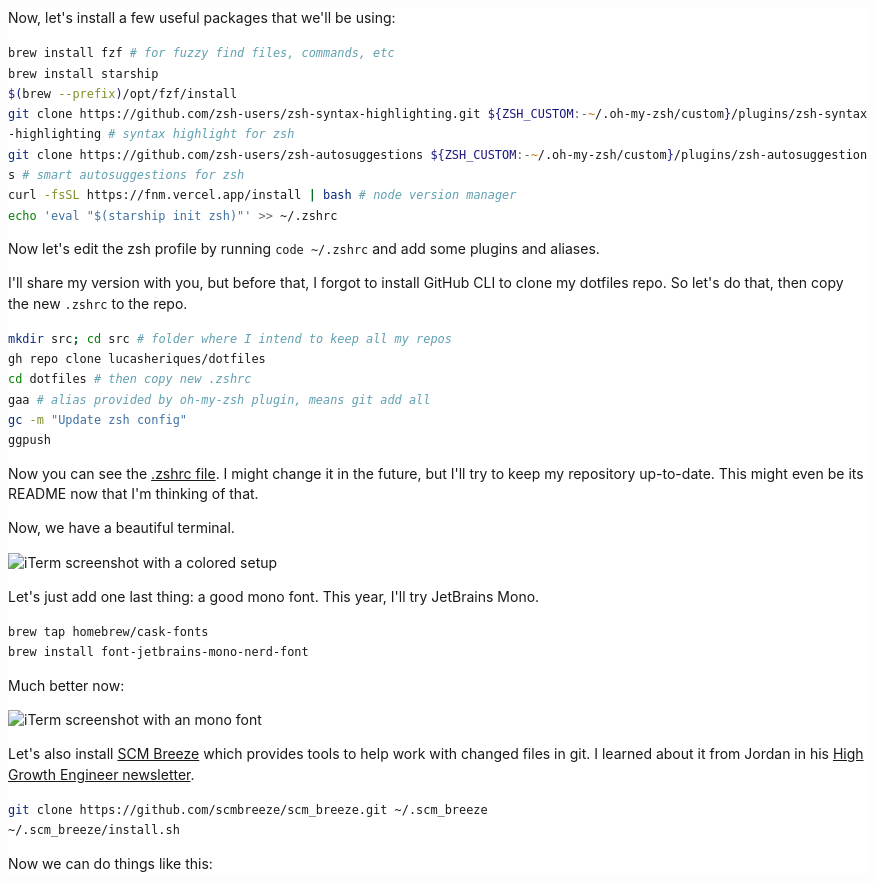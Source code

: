 Now, let's install a few useful packages that we'll be using:

```zsh
brew install fzf # for fuzzy find files, commands, etc
brew install starship
$(brew --prefix)/opt/fzf/install
git clone https://github.com/zsh-users/zsh-syntax-highlighting.git ${ZSH_CUSTOM:-~/.oh-my-zsh/custom}/plugins/zsh-syntax-highlighting # syntax highlight for zsh
git clone https://github.com/zsh-users/zsh-autosuggestions ${ZSH_CUSTOM:-~/.oh-my-zsh/custom}/plugins/zsh-autosuggestions # smart autosuggestions for zsh
curl -fsSL https://fnm.vercel.app/install | bash # node version manager
echo 'eval "$(starship init zsh)"' >> ~/.zshrc
```

Now let's edit the zsh profile by running `code ~/.zshrc` and add some plugins and aliases.

I'll share my version with you, but before that, I forgot to install GitHub CLI to clone my dotfiles repo. So let's do that, then copy the new `.zshrc` to the repo.

```zsh
mkdir src; cd src # folder where I intend to keep all my repos
gh repo clone lucasheriques/dotfiles
cd dotfiles # then copy new .zshrc
gaa # alias provided by oh-my-zsh plugin, means git add all
gc -m "Update zsh config"
ggpush
```

Now you can see the [.zshrc file](https://github.com/lucasheriques/dotfiles/blob/main/.zshrc). I might change it in the future, but I'll try to keep my repository up-to-date. This might even be its README now that I'm thinking of that.

Now, we have a beautiful terminal.

![iTerm screenshot with a colored setup](https://dev-to-uploads.s3.amazonaws.com/uploads/articles/st27u2pshhrieueh89jy.png)

Let's just add one last thing: a good mono font. This year, I'll try JetBrains Mono.

```zsh
brew tap homebrew/cask-fonts
brew install font-jetbrains-mono-nerd-font
```

Much better now:

![iTerm screenshot with an mono font](https://dev-to-uploads.s3.amazonaws.com/uploads/articles/nrnu0zzt7g2hk2yvx0ft.png)

Let's also install [SCM Breeze](https://github.com/scmbreeze/scm_breeze) which provides tools to help work with changed files in git. I learned about it from Jordan in his [High Growth Engineer newsletter](https://careercutler.substack.com/p/the-top-7-software-engineering-workflow).

```zsh
git clone https://github.com/scmbreeze/scm_breeze.git ~/.scm_breeze
~/.scm_breeze/install.sh
```

Now we can do things like this:
